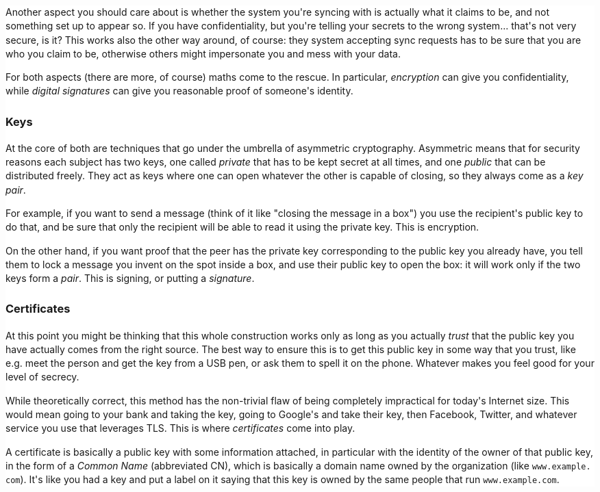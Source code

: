 Another aspect you should care about is whether the system you're
syncing with is actually what it claims to be, and not something set up
to appear so. If you have confidentiality, but you're telling your
secrets to the wrong system... that's not very secure, is it? This works
also the other way around, of course: they system accepting sync
requests has to be sure that you are who you claim to be, otherwise
others might impersonate you and mess with your data.

For both aspects (there are more, of course) maths come to the rescue.
In particular, *encryption* can give you confidentiality, while *digital
signatures* can give you reasonable proof of someone's identity.

### Keys

At the core of both are techniques that go under the umbrella of
asymmetric cryptography. Asymmetric means that for security reasons each
subject has two keys, one called *private* that has to be kept secret at
all times, and one *public* that can be distributed freely. They act as
keys where one can open whatever the other is capable of closing, so
they always come as a *key pair*.

For example, if you want to send a message (think of it like "closing
the message in a box") you use the recipient's public key to do that,
and be sure that only the recipient will be able to read it using the
private key. This is encryption.

On the other hand, if you want proof that the peer has the private key
corresponding to the public key you already have, you tell them to lock
a message you invent on the spot inside a box, and use their public key
to open the box: it will work only if the two keys form a *pair*. This
is signing, or putting a *signature*.

### Certificates

At this point you might be thinking that this whole construction works
only as long as you actually *trust* that the public key you have
actually comes from the right source. The best way to ensure this is to
get this public key in some way that you trust, like e.g. meet the
person and get the key from a USB pen, or ask them to spell it on the
phone. Whatever makes you feel good for your level of secrecy.

While theoretically correct, this method has the non-trivial flaw of
being completely impractical for today's Internet size. This would mean
going to your bank and taking the key, going to Google's and take their
key, then Facebook, Twitter, and whatever service you use that leverages
TLS. This is where *certificates* come into play.

A certificate is basically a public key with some information attached,
in particular with the identity of the owner of that public key, in the
form of a *Common Name* (abbreviated CN), which is basically a domain
name owned by the organization (like `www.example.com`). It's like you
had a key and put a label on it saying that this key is owned by the
same people that run `www.example.com`.
